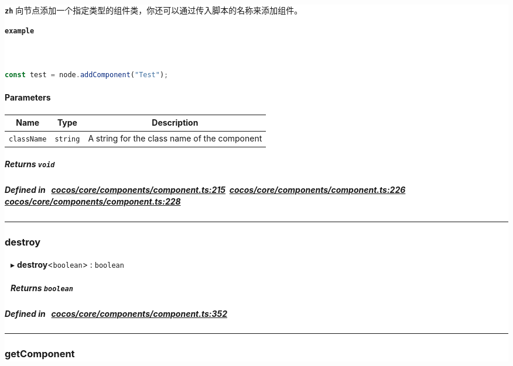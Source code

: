 

**`zh`** 向节点添加一个指定类型的组件类，你还可以通过传入脚本的名称来添加组件。



**`example`**

```ts


const test = node.addComponent("Test");


```



#### Parameters

| Name | Type | Description |
| :------: | :------: | :------: |
| `className` | `string` | A string for the class name of the component  |


##### Returns `void`
</div>

##### Defined in &nbsp;   [cocos/core/components/component.ts:215](https://github.com/cocos-creator/engine/blob/c7bf6b8a9/cocos/core/components/component.ts#L215)&nbsp;   [cocos/core/components/component.ts:226](https://github.com/cocos-creator/engine/blob/c7bf6b8a9/cocos/core/components/component.ts#L226)&nbsp;   [cocos/core/components/component.ts:228](https://github.com/cocos-creator/engine/blob/c7bf6b8a9/cocos/core/components/component.ts#L228)&nbsp;
___
### destroy

<div style="margin-left: 10px;">

▸   **destroy**<`boolean`\> : `boolean`




##### Returns `boolean`
</div>

##### Defined in &nbsp;   [cocos/core/components/component.ts:352](https://github.com/cocos-creator/engine/blob/c7bf6b8a9/cocos/core/components/component.ts#L352)&nbsp;
___
### getComponent

<div style="margin-left: 10px;">

